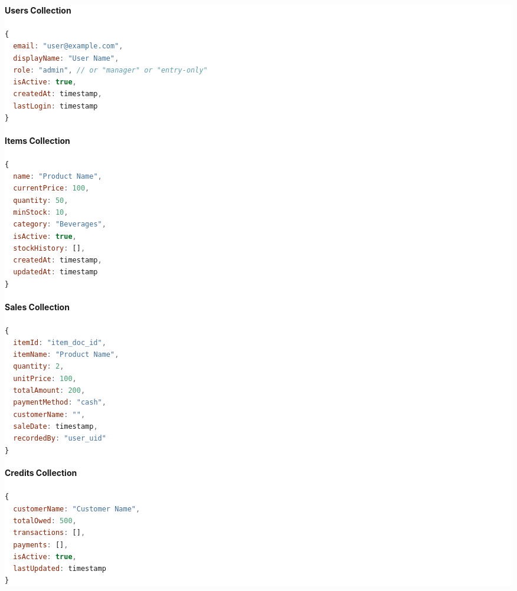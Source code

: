 #### Users Collection
```javascript
{
  email: "user@example.com",
  displayName: "User Name",
  role: "admin", // or "manager" or "entry-only"
  isActive: true,
  createdAt: timestamp,
  lastLogin: timestamp
}
```

#### Items Collection
```javascript
{
  name: "Product Name",
  currentPrice: 100,
  quantity: 50,
  minStock: 10,
  category: "Beverages",
  isActive: true,
  stockHistory: [],
  createdAt: timestamp,
  updatedAt: timestamp
}
```

#### Sales Collection
```javascript
{
  itemId: "item_doc_id",
  itemName: "Product Name",
  quantity: 2,
  unitPrice: 100,
  totalAmount: 200,
  paymentMethod: "cash",
  customerName: "",
  saleDate: timestamp,
  recordedBy: "user_uid"
}
```

#### Credits Collection
```javascript
{
  customerName: "Customer Name",
  totalOwed: 500,
  transactions: [],
  payments: [],
  isActive: true,
  lastUpdated: timestamp
}
```
